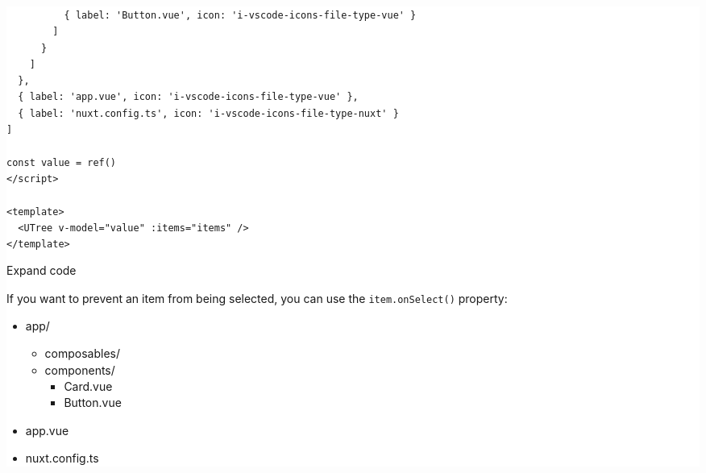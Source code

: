               { label: 'Button.vue', icon: 'i-vscode-icons-file-type-vue' }
            ]
          }
        ]
      },
      { label: 'app.vue', icon: 'i-vscode-icons-file-type-vue' },
      { label: 'nuxt.config.ts', icon: 'i-vscode-icons-file-type-nuxt' }
    ]
    
    const value = ref()
    </script>
    
    <template>
      <UTree v-model="value" :items="items" />
    </template>
    

Expand code

If you want to prevent an item from being selected, you can use the
`item.onSelect()` property:

  * app/
    * composables/
    * components/
      * Card.vue
      * Button.vue
  * app.vue
  * nuxt.config.ts

    
    
    <script setup lang="ts">
    import type { TreeItem } from '@nuxt/ui'
    
    const items: TreeItem[] = [
      {
        label: 'app/',
        defaultExpanded: true,
        onSelect: (e: Event) => {
          e.preventDefault()
        },
        children: [
          {
            label: 'composables/',
            children: [
              { label: 'useAuth.ts', icon: 'i-vscode-icons-file-type-typescript' },
              { label: 'useUser.ts', icon: 'i-vscode-icons-file-type-typescript' }
            ]
          },
          {
            label: 'components/',
            defaultExpanded: true,
            children: [
              { label: 'Card.vue', icon: 'i-vscode-icons-file-type-vue' },
              { label: 'Button.vue', icon: 'i-vscode-icons-file-type-vue' }
            ]
          }
        ]
      },
      { label: 'app.vue', icon: 'i-vscode-icons-file-type-vue' },
      { label: 'nuxt.config.ts', icon: 'i-vscode-icons-file-type-nuxt' }
    ]
    </script>
    